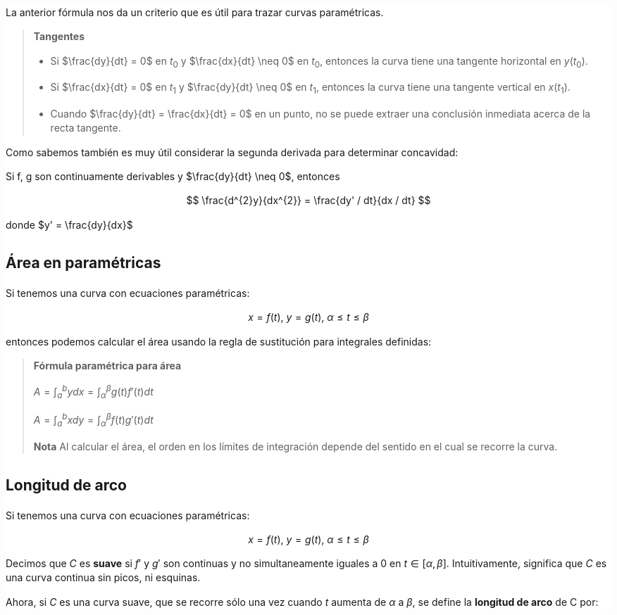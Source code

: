 La anterior fórmula nos da un criterio que es útil para trazar curvas paramétricas.

> **Tangentes**
>
> * Si $\frac{dy}{dt} = 0$ en $t_0$ y $\frac{dx}{dt} \neq 0$ en $t_0$, entonces la curva tiene una tangente horizontal en $y(t_0)$.
>
> * Si $\frac{dx}{dt} = 0$ en $t_1$ y $\frac{dy}{dt} \neq 0$ en $t_1$, entonces la curva tiene una tangente vertical en $x(t_1)$.
>
> * Cuando $\frac{dy}{dt} = \frac{dx}{dt} = 0$ en un punto, no se puede extraer una conclusión inmediata acerca de la recta tangente.

Como sabemos también es muy útil considerar la segunda derivada para determinar concavidad:

Si f, g son continuamente derivables y $\frac{dy}{dt} \neq 0$, entonces

$$
\frac{d^{2}y}{dx^{2}} = \frac{dy' / dt}{dx / dt}
$$

donde $y' = \frac{dy}{dx}$

## Área en paramétricas

Si tenemos una curva con ecuaciones paramétricas:

$$
x = f(t), \ y = g(t), \ \alpha \leq t \leq \beta
$$

entonces podemos calcular el área usando la regla de sustitución para integrales definidas:

> **Fórmula paramétrica para área**
>
> $A = \int_{a}^{b} ydx = \int_{\alpha}^{\beta} g(t)f'(t)dt$
>
> $A = \int_{a}^{b} xdy = \int_{\alpha}^{\beta} f(t)g'(t)dt$
>
> **Nota** Al calcular el área, el orden en los límites de integración depende del sentido en el cual se recorre la curva.

## Longitud de arco

Si tenemos una curva con ecuaciones paramétricas:

$$
x = f(t), \ y = g(t), \ \alpha \leq t \leq \beta
$$

Decimos que $C$ es **suave** si $f'$ y $g'$ son continuas y no simultaneamente iguales a 0 en $t \in [\alpha, \beta]$. Intuitivamente, significa que $C$ es una curva continua sin picos, ni esquinas.

Ahora, si $C$ es una curva suave, que se recorre sólo una vez cuando $t$ aumenta de $\alpha$ a $\beta$, se define la **longitud de arco** de C por:
